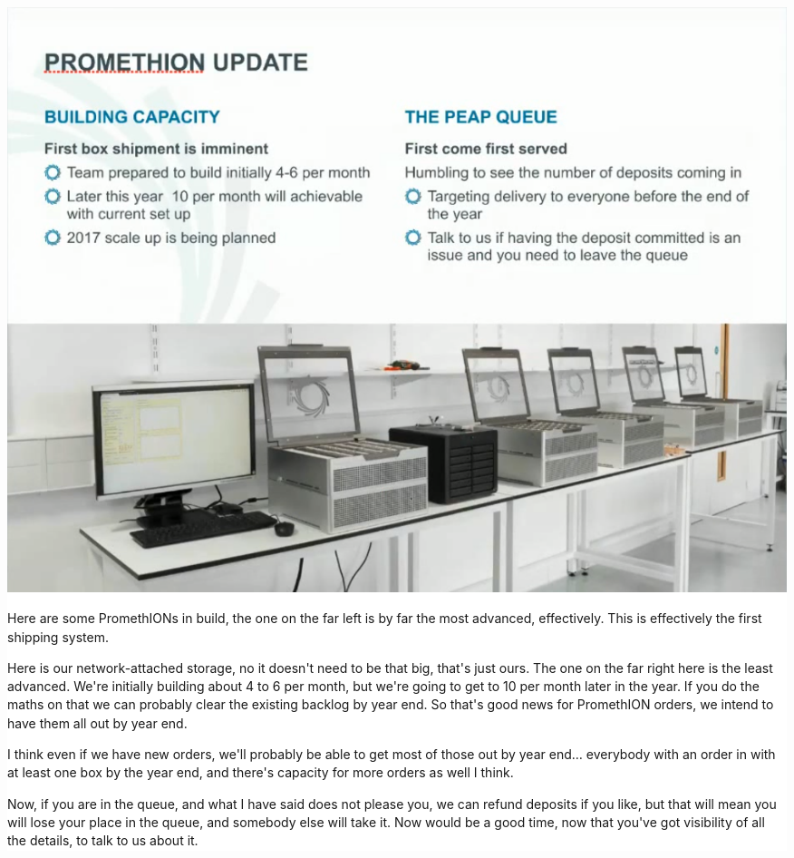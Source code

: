 <img src="NoThanksIveAlreadyGotOne/00:46:45.png" alt="00:46:45 PromethION Update: Building capacity; the PEAP queue" id="slide-33">

Here are some PromethIONs in build, the one on the far left is by far the most advanced, effectively. This is effectively the first shipping system.

Here is our network-attached storage, no it doesn't need to be that big, that's just ours. The one on the far right here is the least advanced. We're initially building about 4 to 6 per month, but we're going to get to 10 per month later in the year. If you do the maths on that we can probably clear the existing backlog by year end. So that's good news for PromethION orders, we intend to have them all out by year end.

I think even if we have new orders, we'll probably be able to get most of those out by year end… everybody with an order in with at least one box by the year end, and there's capacity for more orders as well I think.

Now, if you are in the queue, and what I have said does not please you, we can refund deposits if you like, but that will mean you will lose your place in the queue, and somebody else will take it. Now would be a good time, now that you've got visibility of all the details, to talk to us about it.
